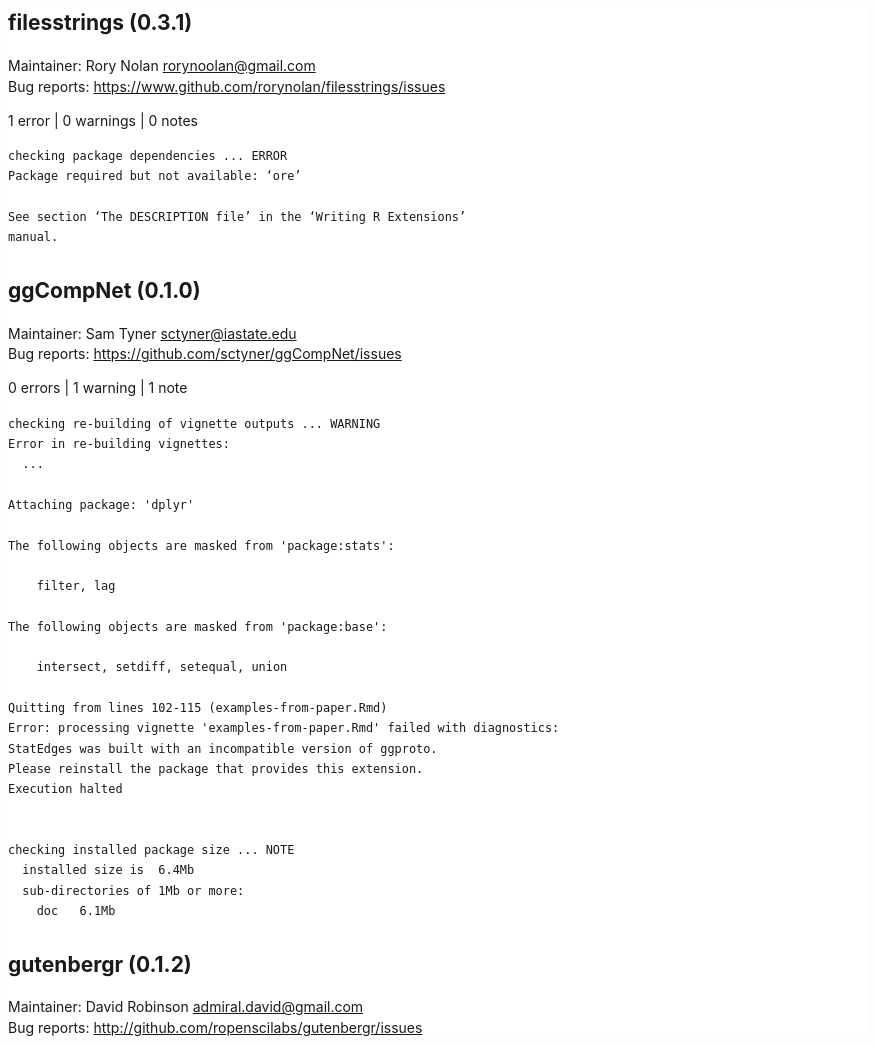 ## filesstrings (0.3.1)
Maintainer: Rory Nolan <rorynoolan@gmail.com>  
Bug reports: https://www.github.com/rorynolan/filesstrings/issues

1 error  | 0 warnings | 0 notes

```
checking package dependencies ... ERROR
Package required but not available: ‘ore’

See section ‘The DESCRIPTION file’ in the ‘Writing R Extensions’
manual.
```

## ggCompNet (0.1.0)
Maintainer: Sam Tyner <sctyner@iastate.edu>  
Bug reports: https://github.com/sctyner/ggCompNet/issues

0 errors | 1 warning  | 1 note 

```
checking re-building of vignette outputs ... WARNING
Error in re-building vignettes:
  ...

Attaching package: 'dplyr'

The following objects are masked from 'package:stats':

    filter, lag

The following objects are masked from 'package:base':

    intersect, setdiff, setequal, union

Quitting from lines 102-115 (examples-from-paper.Rmd) 
Error: processing vignette 'examples-from-paper.Rmd' failed with diagnostics:
StatEdges was built with an incompatible version of ggproto.
Please reinstall the package that provides this extension.
Execution halted


checking installed package size ... NOTE
  installed size is  6.4Mb
  sub-directories of 1Mb or more:
    doc   6.1Mb
```

## gutenbergr (0.1.2)
Maintainer: David Robinson <admiral.david@gmail.com>  
Bug reports: http://github.com/ropenscilabs/gutenbergr/issues
